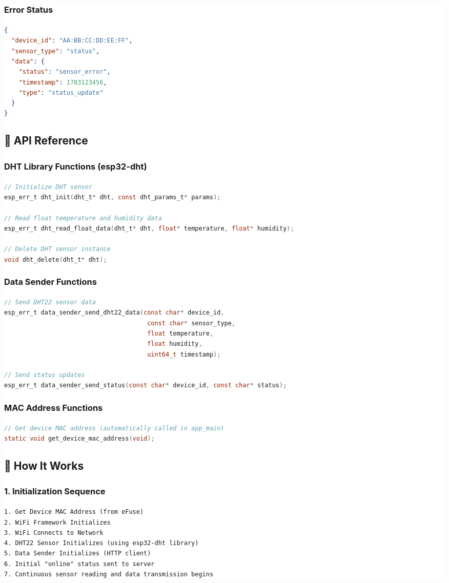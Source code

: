 ### **Error Status**
```json
{
  "device_id": "AA:BB:CC:DD:EE:FF",
  "sensor_type": "status",
  "data": {
    "status": "sensor_error",
    "timestamp": 1703123456,
    "type": "status_update"
  }
}
```

## 🔧 **API Reference**

### **DHT Library Functions (esp32-dht)**
```c
// Initialize DHT sensor
esp_err_t dht_init(dht_t* dht, const dht_params_t* params);

// Read float temperature and humidity data
esp_err_t dht_read_float_data(dht_t* dht, float* temperature, float* humidity);

// Delete DHT sensor instance
void dht_delete(dht_t* dht);
```

### **Data Sender Functions**
```c
// Send DHT22 sensor data
esp_err_t data_sender_send_dht22_data(const char* device_id, 
                                       const char* sensor_type, 
                                       float temperature, 
                                       float humidity, 
                                       uint64_t timestamp);

// Send status updates
esp_err_t data_sender_send_status(const char* device_id, const char* status);
```

### **MAC Address Functions**
```c
// Get device MAC address (automatically called in app_main)
static void get_device_mac_address(void);
```

## 🚀 **How It Works**

### **1. Initialization Sequence**
```
1. Get Device MAC Address (from eFuse)
2. WiFi Framework Initializes
3. WiFi Connects to Network
4. DHT22 Sensor Initializes (using esp32-dht library)
5. Data Sender Initializes (HTTP client)
6. Initial "online" status sent to server
7. Continuous sensor reading and data transmission begins
```
